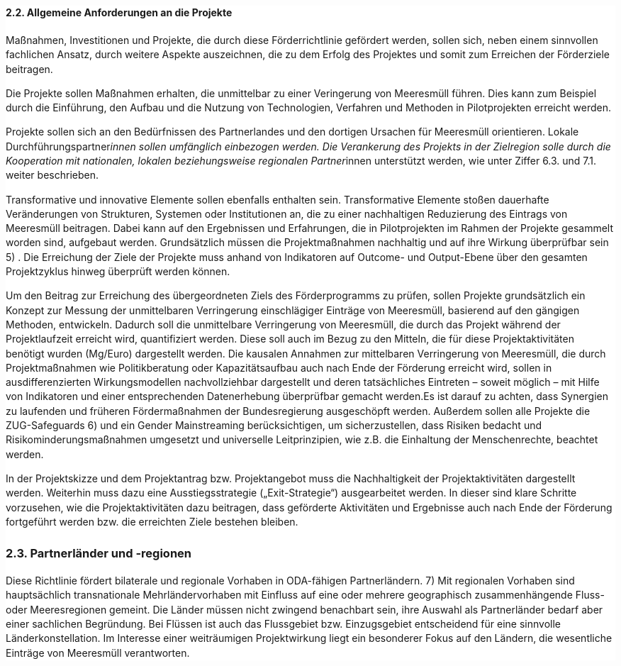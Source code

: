 ####  2.2. Allgemeine Anforderungen an die Projekte 

Maßnahmen, Investitionen und Projekte, die durch diese Förderrichtlinie gefördert werden, sollen sich, neben einem sinnvollen fachlichen Ansatz, durch weitere Aspekte auszeichnen, die zu dem Erfolg des Projektes und somit zum Erreichen der Förderziele beitragen. 

Die Projekte sollen Maßnahmen erhalten, die unmittelbar zu einer Veringerung von Meeresmüll führen. Dies kann zum Beispiel durch die Einführung, den Aufbau und die Nutzung von Technologien, Verfahren und Methoden in Pilotprojekten erreicht werden. 

Projekte sollen sich an den Bedürfnissen des Partnerlandes und den dortigen Ursachen für Meeresmüll orientieren. Lokale Durchführungspartner*innen sollen umfänglich einbezogen werden. Die Verankerung des Projekts in der Zielregion solle durch die Kooperation mit nationalen, lokalen beziehungsweise regionalen Partner*innen unterstützt werden, wie unter Ziffer 6.3. und 7.1. weiter beschrieben. 

Transformative und innovative Elemente sollen ebenfalls enthalten sein. Transformative Elemente stoßen dauerhafte Veränderungen von Strukturen, Systemen oder Institutionen an, die zu einer nachhaltigen Reduzierung des Eintrags von Meeresmüll beitragen. Dabei kann auf den Ergebnissen und Erfahrungen, die in Pilotprojekten im Rahmen der Projekte gesammelt worden sind, aufgebaut werden. Grundsätzlich müssen die Projektmaßnahmen nachhaltig und auf ihre Wirkung überprüfbar sein  5)  . Die Erreichung der Ziele der Projekte muss anhand von Indikatoren auf Outcome- und Output-Ebene über den gesamten Projektzyklus hinweg überprüft werden können. 

Um den Beitrag zur Erreichung des übergeordneten Ziels des Förderprogramms zu prüfen, sollen Projekte grundsätzlich ein Konzept zur Messung der unmittelbaren Verringerung einschlägiger Einträge von Meeresmüll, basierend auf den gängigen Methoden, entwickeln. Dadurch soll die unmittelbare Verringerung von Meeresmüll, die durch das Projekt während der Projektlaufzeit erreicht wird, quantifiziert werden. Diese soll auch im Bezug zu den Mitteln, die für diese Projektaktivitäten benötigt wurden (Mg/Euro) dargestellt werden. Die kausalen Annahmen zur mittelbaren Verringerung von Meeresmüll, die durch Projektmaßnahmen wie Politikberatung oder Kapazitätsaufbau auch nach Ende der Förderung erreicht wird, sollen in ausdifferenzierten Wirkungsmodellen nachvollziehbar dargestellt und deren tatsächliches Eintreten – soweit möglich – mit Hilfe von Indikatoren und einer entsprechenden Datenerhebung überprüfbar gemacht werden.Es ist darauf zu achten, dass Synergien zu laufenden und früheren Fördermaßnahmen der Bundesregierung ausgeschöpft werden. Außerdem sollen alle Projekte die ZUG-Safeguards  6)  und ein Gender Mainstreaming berücksichtigen, um sicherzustellen, dass Risiken bedacht und Risikominderungsmaßnahmen umgesetzt und universelle Leitprinzipien, wie z.B. die Einhaltung der Menschenrechte, beachtet werden. 

In der Projektskizze und dem Projektantrag bzw. Projektangebot muss die Nachhaltigkeit der Projektaktivitäten dargestellt werden. Weiterhin muss dazu eine Ausstiegsstrategie („Exit-Strategie“) ausgearbeitet werden. In dieser sind klare Schritte vorzusehen, wie die Projektaktivitäten dazu beitragen, dass geförderte Aktivitäten und Ergebnisse auch nach Ende der Förderung fortgeführt werden bzw. die erreichten Ziele bestehen bleiben. 

###  2.3. Partnerländer und -regionen 

Diese Richtlinie fördert bilaterale und regionale Vorhaben in ODA-fähigen Partnerländern.  7)  Mit regionalen Vorhaben sind hauptsächlich transnationale Mehrländervorhaben mit Einfluss auf eine oder mehrere geographisch zusammenhängende Fluss- oder Meeresregionen gemeint. Die Länder müssen nicht zwingend benachbart sein, ihre Auswahl als Partnerländer bedarf aber einer sachlichen Begründung. Bei Flüssen ist auch das Flussgebiet bzw. Einzugsgebiet entscheidend für eine sinnvolle Länderkonstellation. Im Interesse einer weiträumigen Projektwirkung liegt ein besonderer Fokus auf den Ländern, die wesentliche Einträge von Meeresmüll verantworten. 
